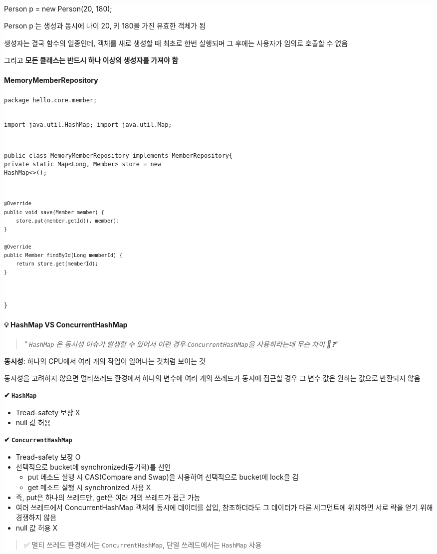 Person p = new Person(20, 180);</code></pre>
<p>Person p 는 생성과 동시에 나이 20, 키 180을 가진 유효한 객체가 됨</p>
<p>생성자는 결국 함수의 일종인데, 객체를 새로 생성할 때 최초로 한번 실행되며 그 후에는 사용자가 임의로 호출할 수 없음</p>
<p>그리고 <strong>모든 클래스는 반드시 하나 이상의 생성자를 가져야 함</strong></p>


<h4 id="memorymemberrepository">MemoryMemberRepository</h4>
<pre><code class="language-java">package hello.core.member;

import java.util.HashMap;
import java.util.Map;

public class MemoryMemberRepository implements MemberRepository{
    private static Map&lt;Long, Member&gt; store = new HashMap&lt;&gt;();

    @Override
    public void save(Member member) {
        store.put(member.getId(), member);
    }

    @Override
    public Member findById(Long memberId) {
        return store.get(memberId);
    }
}</code></pre>
<h4 id="💡-hashmap-vs-concurrenthashmap">💡 HashMap VS ConcurrentHashMap</h4>
<blockquote>
<p><em>&quot; <code>HashMap</code> 은 동시성 이슈가 발생할 수 있어서 이런 경우 <code>ConcurrentHashMap</code>을 사용하라는데 무슨 차이 🤔❓&quot;</em></p>
</blockquote>
<p><strong>동시성</strong>: 하나의 CPU에서 여러 개의 작업이 일어나는 것처럼 보이는 것</p>
<p>동시성을 고려하지 않으면 멀티쓰레드 환경에서 하나의 변수에 여러 개의 쓰레드가 동시에 접근할 경우 그 변수 값은 원하는 값으로 반환되지 않음</p>
<p><strong>✔ <code>HashMap</code></strong></p>
<ul>
<li>Tread-safety 보장 X</li>
<li>null 값 허용</li>
</ul>
<p><strong>✔ <code>ConcurrentHashMap</code></strong></p>
<ul>
<li>Tread-safety 보장 O</li>
<li>선택적으로 bucket에 synchronized(동기화)를 선언<ul>
<li>put 메소드 실행 시 CAS(Compare and Swap)을 사용하여 선택적으로 bucket에 lock을 검</li>
<li>get 메소드 실행 시 synchronized 사용 X</li>
</ul>
</li>
<li>즉, put은 하나의 쓰레드만, get은 여러 개의 쓰레드가 접근 가능</li>
<li>여러 쓰레드에서 ConcurrentHashMap 객체에 동시에 데이터를 삽입, 참조하더라도 그 데이터가 다른 세그먼트에 위치하면 서로 락을 얻기 위해 경쟁하지 않음</li>
<li>null 값 허용 X</li>
</ul>
<blockquote>
<p>✅ 멀티 쓰레드 환경에서는 <code>ConcurrentHashMap</code>, 단일 쓰레드에서는 <code>HashMap</code> 사용</p>
</blockquote>
